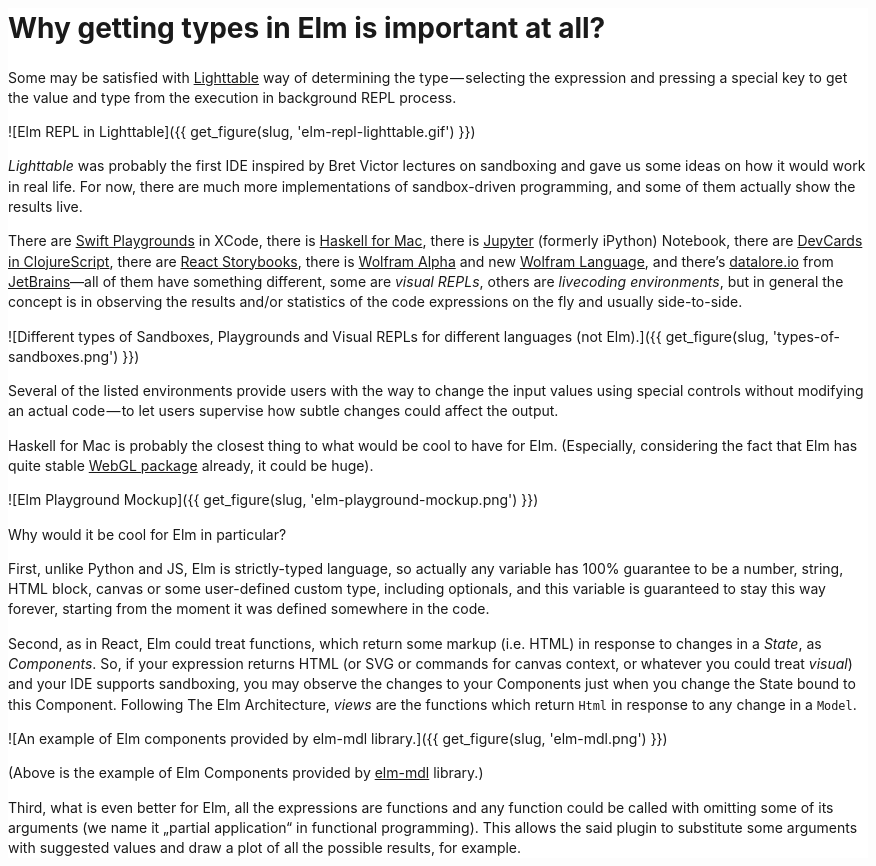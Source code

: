 # Why getting types in Elm is important at all?

Some may be satisfied with [Lighttable](http://lighttable.com/) way of determining the type — selecting the expression and pressing a special key to get the value and type from the execution in background REPL process.

![Elm REPL in Lighttable]({{ get_figure(slug, 'elm-repl-lighttable.gif') }})

_Lighttable_ was probably the first IDE inspired by Bret Victor lectures on sandboxing and gave us some ideas on how it would work in real life. For now, there are much more implementations of sandbox-driven programming, and some of them actually show the results live.

There are [Swift Playgrounds](https://developer.apple.com/swift/blog/?id=35) in XCode, there is [Haskell for Mac](http://haskellformac.com/), there is [Jupyter](http://jupyter.org/) (formerly iPython) Notebook, there are [DevCards in ClojureScript](https://github.com/bhauman/devcards), there are [React Storybooks](https://getstorybook.io/), there is [Wolfram Alpha](https://www.wolframalpha.com/) and new [Wolfram Language](http://www.wolfram.com/development-platform/), and there’s [datalore.io](http://datalore.io/) from [JetBrains](https://www.jetbrains.com/)—all of them have something different, some are _visual REPLs_, others are _livecoding environments_, but in general the concept is in observing the results and/or statistics of the code expressions on the fly and usually side-to-side.

![Different types of Sandboxes, Playgrounds and Visual REPLs for different languages (not Elm).]({{ get_figure(slug, 'types-of-sandboxes.png') }})

Several of the listed environments provide users with the way to change the input values using special controls without modifying an actual code — to let users supervise how subtle changes could affect the output.

Haskell for Mac is probably the closest thing to what would be cool to have for Elm. (Especially, considering the fact that Elm has quite stable [WebGL package](http://package.elm-lang.org/packages/elm-community/webgl/latest) already, it could be huge).

![Elm Playground Mockup]({{ get_figure(slug, 'elm-playground-mockup.png') }})

Why would it be cool for Elm in particular?

First, unlike Python and JS, Elm is strictly-typed language, so actually any variable has 100% guarantee to be a number, string, HTML block, canvas or some user-defined custom type, including optionals, and this variable is guaranteed to stay this way forever, starting from the moment it was defined somewhere in the code.

Second, as in React, Elm could treat functions, which return some markup (i.e. HTML) in response to changes in a _State_, as _Components_. So, if your expression returns HTML (or SVG or commands for canvas context, or whatever you could treat _visual_) and your IDE supports sandboxing, you may observe the changes to your Components just when you change the State bound to this Component. Following The Elm Architecture, _views_ are the functions which return `Html` in response to any change in a `Model`.

![An example of Elm components provided by elm-mdl library.]({{ get_figure(slug, 'elm-mdl.png') }})

(Above is the example of Elm Components provided by [elm-mdl](https://debois.github.io/elm-mdl) library.)

Third, what is even better for Elm, all the expressions are functions and any function could be called with omitting some of its arguments (we name it „partial application“ in functional programming). This allows the said plugin to substitute some arguments with suggested values and draw a plot of all the possible results, for example.
